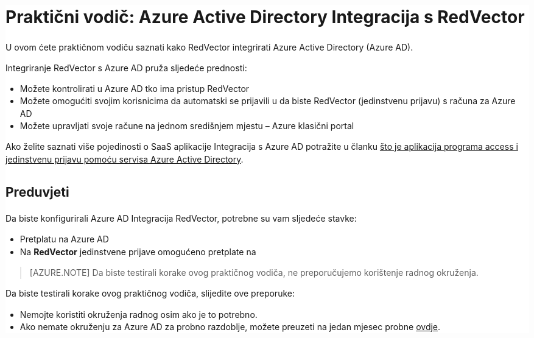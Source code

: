 <properties
    pageTitle="Praktični vodič: Azure Active Directory Integracija s RedVector | Microsoft Azure"
    description="Saznajte kako konfigurirati jedinstvenu prijavu između Azure Active Directory i RedVector."
    services="active-directory"
    documentationCenter=""
    authors="jeevansd"
    manager="femila"
    editor=""/>

<tags
    ms.service="active-directory"
    ms.workload="identity"
    ms.tgt_pltfrm="na"
    ms.devlang="na"
    ms.topic="article"
    ms.date="10/28/2016"
    ms.author="jeedes"/>


# <a name="tutorial-azure-active-directory-integration-with-redvector"></a>Praktični vodič: Azure Active Directory Integracija s RedVector

U ovom ćete praktičnom vodiču saznati kako RedVector integrirati Azure Active Directory (Azure AD).

Integriranje RedVector s Azure AD pruža sljedeće prednosti:

- Možete kontrolirati u Azure AD tko ima pristup RedVector
- Možete omogućiti svojim korisnicima da automatski se prijavili u da biste RedVector (jedinstvenu prijavu) s računa za Azure AD
- Možete upravljati svoje račune na jednom središnjem mjestu – Azure klasični portal

Ako želite saznati više pojedinosti o SaaS aplikacije Integracija s Azure AD potražite u članku [što je aplikacija programa access i jedinstvenu prijavu pomoću servisa Azure Active Directory](active-directory-appssoaccess-whatis.md).

## <a name="prerequisites"></a>Preduvjeti

Da biste konfigurirali Azure AD Integracija RedVector, potrebne su vam sljedeće stavke:

- Pretplatu na Azure AD
- Na **RedVector** jedinstvene prijave omogućeno pretplate na


> [AZURE.NOTE] Da biste testirali korake ovog praktičnog vodiča, ne preporučujemo korištenje radnog okruženja.


Da biste testirali korake ovog praktičnog vodiča, slijedite ove preporuke:

- Nemojte koristiti okruženja radnog osim ako je to potrebno.
- Ako nemate okruženju za Azure AD za probno razdoblje, možete preuzeti na jedan mjesec probne [ovdje](https://azure.microsoft.com/pricing/free-trial/).



[1]: ./media/active-directory-saas-redvector-tutorial/tutorial_general_01.png
[2]: ./media/active-directory-saas-redvector-tutorial/tutorial_general_02.png
[3]: ./media/active-directory-saas-redvector-tutorial/tutorial_general_03.png
[4]: ./media/active-directory-saas-redvector-tutorial/tutorial_general_04.png
[5]: ./media/active-directory-saas-redvector-tutorial/tutorial_general_05.png
[6]: ./media/active-directory-saas-redvector-tutorial/tutorial_general_06.png
[7]:  ./media/active-directory-saas-redvector-tutorial/tutorial_general_050.png
[10]: ./media/active-directory-saas-redvector-tutorial/tutorial_general_060.png
[11]: ./media/active-directory-saas-redvector-tutorial/tutorial_general_070.png
[20]: ./media/active-directory-saas-redvector-tutorial/tutorial_general_100.png
[200]: ./media/active-directory-saas-redvector-tutorial/tutorial_general_200.png
[201]: ./media/active-directory-saas-redvector-tutorial/tutorial_general_201.png
[203]: ./media/active-directory-saas-redvector-tutorial/tutorial_general_203.png
[204]: ./media/active-directory-saas-redvector-tutorial/tutorial_general_204.png
[205]: ./media/active-directory-saas-redvector-tutorial/tutorial_general_205.png